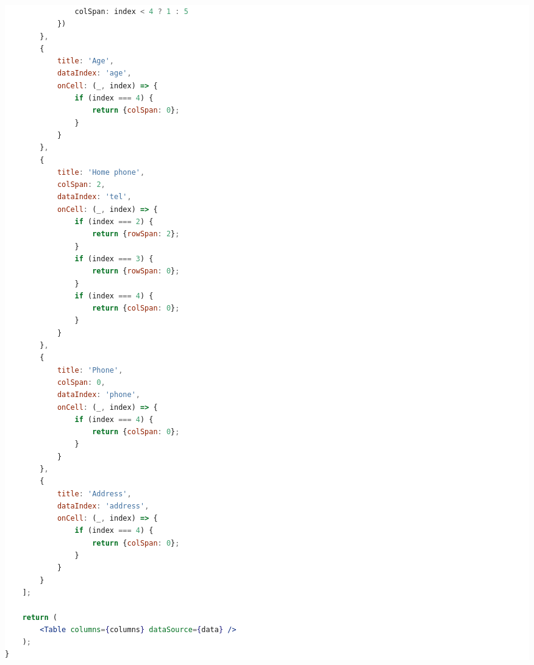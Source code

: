 ```jsx live fff
                colSpan: index < 4 ? 1 : 5
            })
        },
        {
            title: 'Age',
            dataIndex: 'age',
            onCell: (_, index) => {
                if (index === 4) {
                    return {colSpan: 0};
                }
            }
        },
        {
            title: 'Home phone',
            colSpan: 2,
            dataIndex: 'tel',
            onCell: (_, index) => {
                if (index === 2) {
                    return {rowSpan: 2};
                }
                if (index === 3) {
                    return {rowSpan: 0};
                }
                if (index === 4) {
                    return {colSpan: 0};
                }
            }
        },
        {
            title: 'Phone',
            colSpan: 0,
            dataIndex: 'phone',
            onCell: (_, index) => {
                if (index === 4) {
                    return {colSpan: 0};
                }
            }
        },
        {
            title: 'Address',
            dataIndex: 'address',
            onCell: (_, index) => {
                if (index === 4) {
                    return {colSpan: 0};
                }
            }
        }
    ];

    return (
        <Table columns={columns} dataSource={data} />
    );
}
```
